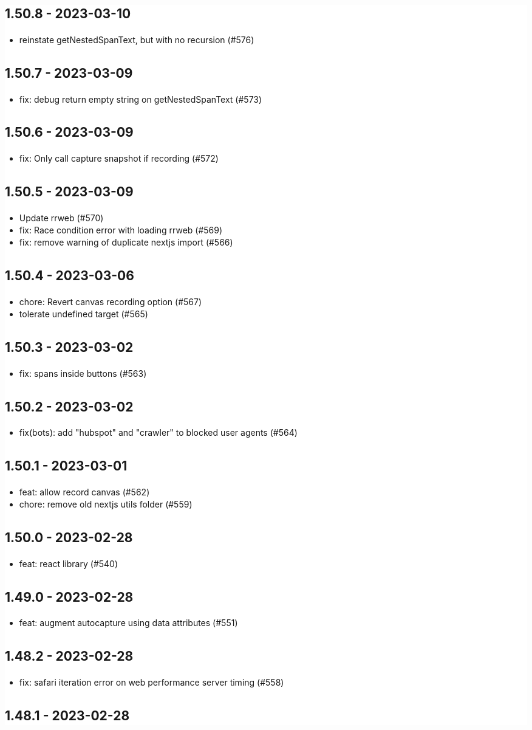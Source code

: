 ## 1.50.8 - 2023-03-10

- reinstate getNestedSpanText, but with no recursion (#576)

## 1.50.7 - 2023-03-09

- fix: debug return empty string on getNestedSpanText (#573)

## 1.50.6 - 2023-03-09

- fix: Only call capture snapshot if recording (#572)

## 1.50.5 - 2023-03-09

- Update rrweb (#570)
- fix: Race condition error with loading rrweb (#569)
- fix: remove warning of duplicate nextjs import (#566)

## 1.50.4 - 2023-03-06

- chore: Revert canvas recording option (#567)
- tolerate undefined target (#565)

## 1.50.3 - 2023-03-02

- fix: spans inside buttons (#563)

## 1.50.2 - 2023-03-02

- fix(bots): add "hubspot" and "crawler" to blocked user agents (#564)

## 1.50.1 - 2023-03-01

- feat: allow record canvas (#562)
- chore: remove old nextjs utils folder (#559)

## 1.50.0 - 2023-02-28

- feat: react library (#540)

## 1.49.0 - 2023-02-28

- feat: augment autocapture using data attributes (#551)

## 1.48.2 - 2023-02-28

- fix: safari iteration error on web performance server timing (#558)

## 1.48.1 - 2023-02-28
